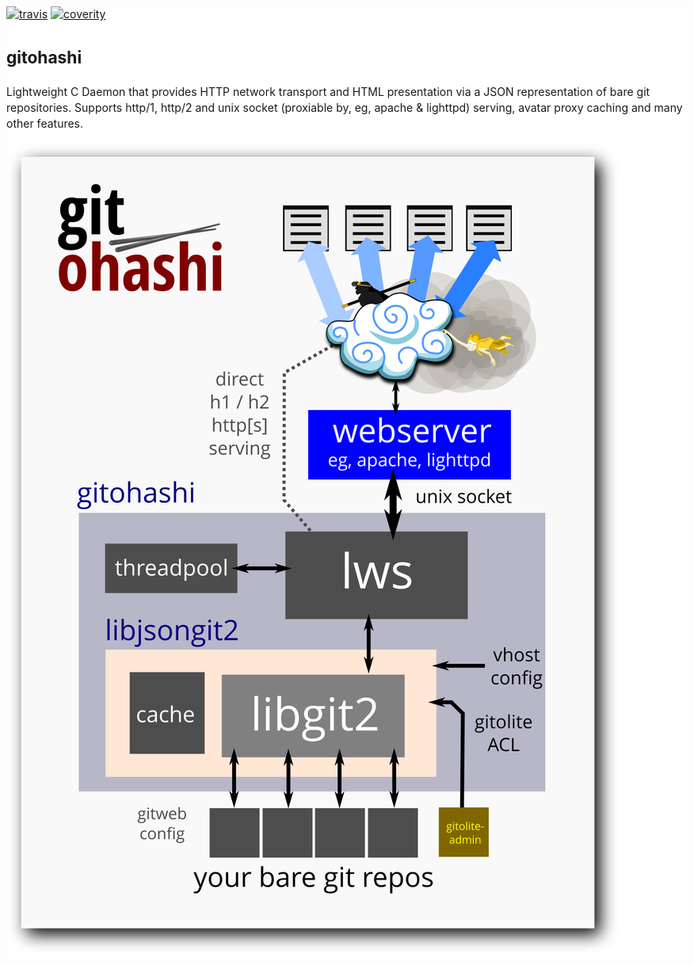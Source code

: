 [![travis](https://travis-ci.org/warmcat/gitohashi.svg?branch=master)](https://travis-ci.org/warmcat/gitohashi) [![coverity](https://scan.coverity.com/projects/16562/badge.svg?flat=1)](https://scan.coverity.com/projects/gitohashi) 

gitohashi
---------

Lightweight C Daemon that provides HTTP network transport and HTML presentation
via a JSON representation of bare git repositories.  Supports http/1, http/2 and
unix socket (proxiable by, eg, apache & lighttpd) serving, avatar proxy caching
and many other features.

![gitohashi-overview](./doc/doc-assets/gitohashi-overview.svg)
